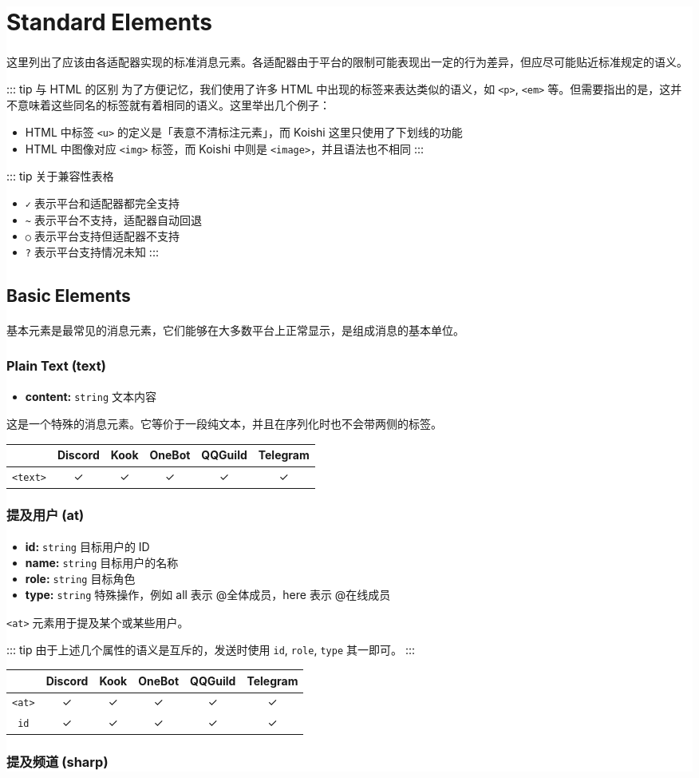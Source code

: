 # Standard Elements

这里列出了应该由各适配器实现的标准消息元素。各适配器由于平台的限制可能表现出一定的行为差异，但应尽可能贴近标准规定的语义。

::: tip 与 HTML 的区别
为了方便记忆，我们使用了许多 HTML 中出现的标签来表达类似的语义，如 `<p>`, `<em>` 等。但需要指出的是，这并不意味着这些同名的标签就有着相同的语义。这里举出几个例子：

- HTML 中标签 `<u>` 的定义是「表意不清标注元素」，而 Koishi 这里只使用了下划线的功能
- HTML 中图像对应 `<img>` 标签，而 Koishi 中则是 `<image>`，并且语法也不相同
:::

::: tip 关于兼容性表格
- `✓` 表示平台和适配器都完全支持
- `~` 表示平台不支持，适配器自动回退
- `○` 表示平台支持但适配器不支持
- `?` 表示平台支持情况未知
:::

## Basic Elements

基本元素是最常见的消息元素，它们能够在大多数平台上正常显示，是组成消息的基本单位。

### Plain Text (text)

- **content:** `string` 文本内容

这是一个特殊的消息元素。它等价于一段纯文本，并且在序列化时也不会带两侧的标签。

|                | Discord | Kook | OneBot | QQGuild | Telegram |
|:--------------:|:-------:|:----:|:------:|:-------:|:--------:|
| `<text>` |    ✓    |  ✓   |   ✓    |    ✓    |    ✓     |

### 提及用户 (at)

- **id:** `string` 目标用户的 ID
- **name:** `string` 目标用户的名称
- **role:** `string` 目标角色
- **type:** `string` 特殊操作，例如 all 表示 @全体成员，here 表示 @在线成员

`<at>` 元素用于提及某个或某些用户。

::: tip
由于上述几个属性的语义是互斥的，发送时使用 `id`, `role`, `type` 其一即可。
:::

|              | Discord | Kook | OneBot | QQGuild | Telegram |
|:------------:|:-------:|:----:|:------:|:-------:|:--------:|
| `<at>` |    ✓    |  ✓   |   ✓    |    ✓    |    ✓     |
|     `id`     |    ✓    |  ✓   |   ✓    |    ✓    |    ✓     |

### 提及频道 (sharp)
